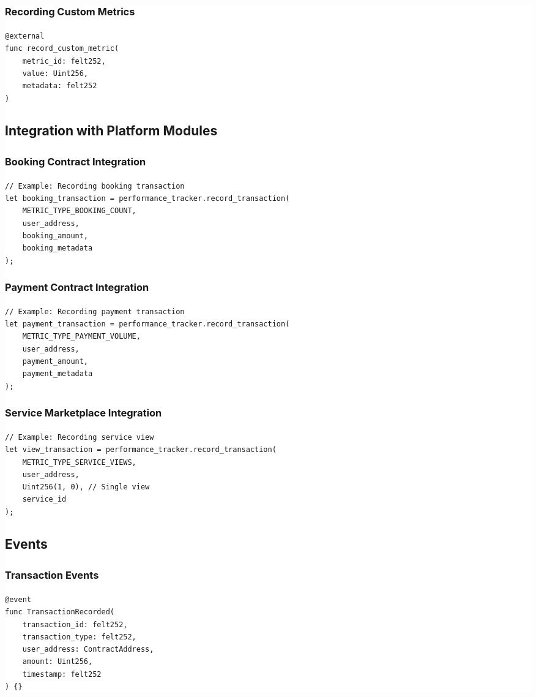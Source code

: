 ### Recording Custom Metrics
```cairo
@external
func record_custom_metric(
    metric_id: felt252,
    value: Uint256,
    metadata: felt252
)
```

## Integration with Platform Modules

### Booking Contract Integration
```cairo
// Example: Recording booking transaction
let booking_transaction = performance_tracker.record_transaction(
    METRIC_TYPE_BOOKING_COUNT,
    user_address,
    booking_amount,
    booking_metadata
);
```

### Payment Contract Integration
```cairo
// Example: Recording payment transaction
let payment_transaction = performance_tracker.record_transaction(
    METRIC_TYPE_PAYMENT_VOLUME,
    user_address,
    payment_amount,
    payment_metadata
);
```

### Service Marketplace Integration
```cairo
// Example: Recording service view
let view_transaction = performance_tracker.record_transaction(
    METRIC_TYPE_SERVICE_VIEWS,
    user_address,
    Uint256(1, 0), // Single view
    service_id
);
```

## Events

### Transaction Events
```cairo
@event
func TransactionRecorded(
    transaction_id: felt252,
    transaction_type: felt252,
    user_address: ContractAddress,
    amount: Uint256,
    timestamp: felt252
) {}
```
